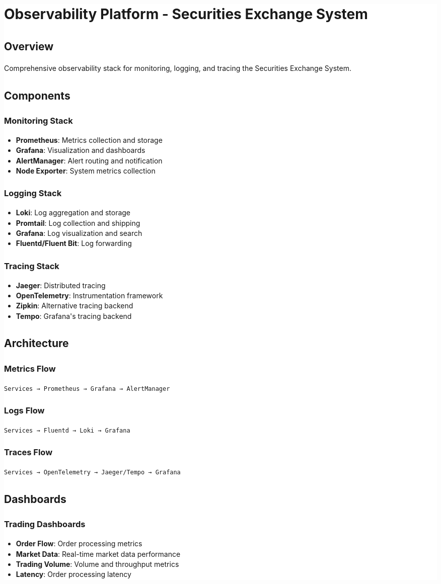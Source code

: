 # Observability Platform - Securities Exchange System

## Overview
Comprehensive observability stack for monitoring, logging, and tracing the Securities Exchange System.

## Components

### Monitoring Stack
- **Prometheus**: Metrics collection and storage
- **Grafana**: Visualization and dashboards
- **AlertManager**: Alert routing and notification
- **Node Exporter**: System metrics collection

### Logging Stack
- **Loki**: Log aggregation and storage
- **Promtail**: Log collection and shipping
- **Grafana**: Log visualization and search
- **Fluentd/Fluent Bit**: Log forwarding

### Tracing Stack
- **Jaeger**: Distributed tracing
- **OpenTelemetry**: Instrumentation framework
- **Zipkin**: Alternative tracing backend
- **Tempo**: Grafana's tracing backend

## Architecture

### Metrics Flow
```
Services → Prometheus → Grafana → AlertManager
```

### Logs Flow
```
Services → Fluentd → Loki → Grafana
```

### Traces Flow
```
Services → OpenTelemetry → Jaeger/Tempo → Grafana
```

## Dashboards

### Trading Dashboards
- **Order Flow**: Order processing metrics
- **Market Data**: Real-time market data performance
- **Trading Volume**: Volume and throughput metrics
- **Latency**: Order processing latency
